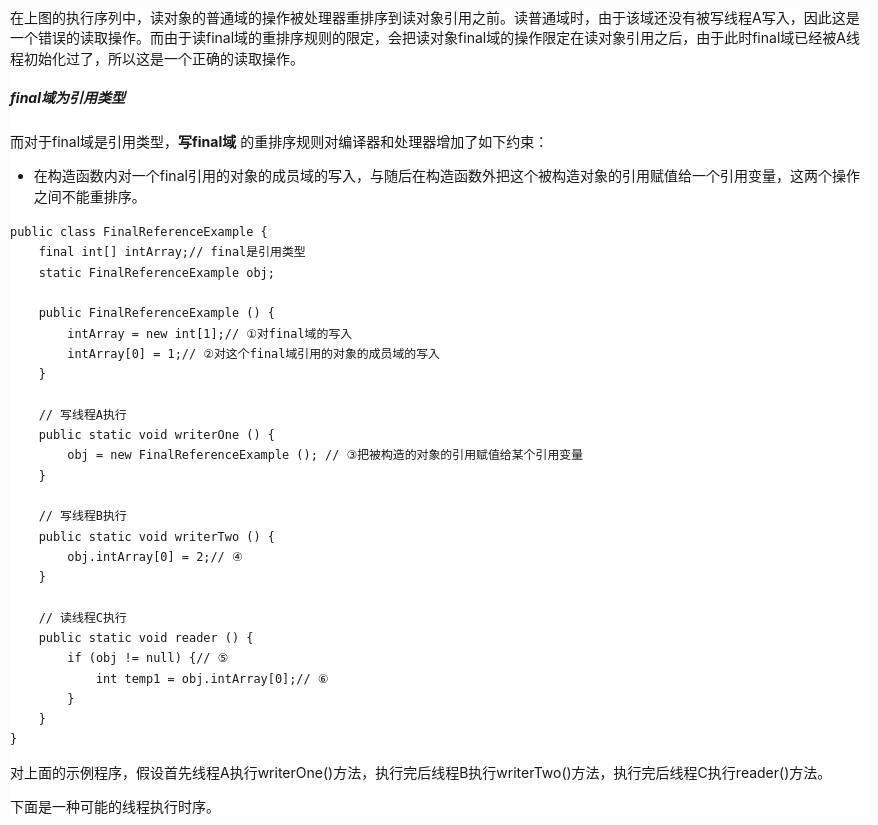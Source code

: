在上图的执行序列中，读对象的普通域的操作被处理器重排序到读对象引用之前。读普通域时，由于该域还没有被写线程A写入，因此这是一个错误的读取操作。而由于读final域的重排序规则的限定，会把读对象final域的操作限定在读对象引用之后，由于此时final域已经被A线程初始化过了，所以这是一个正确的读取操作。

##### final域为引用类型

而对于final域是引用类型，**写final域** 的重排序规则对编译器和处理器增加了如下约束：

- 在构造函数内对一个final引用的对象的成员域的写入，与随后在构造函数外把这个被构造对象的引用赋值给一个引用变量，这两个操作之间不能重排序。

```
public class FinalReferenceExample {
    final int[] intArray;// final是引用类型
    static FinalReferenceExample obj;
 
    public FinalReferenceExample () {
        intArray = new int[1];// ①对final域的写入
        intArray[0] = 1;// ②对这个final域引用的对象的成员域的写入
    }
 
    // 写线程A执行
    public static void writerOne () {
        obj = new FinalReferenceExample (); // ③把被构造的对象的引用赋值给某个引用变量
    }
 
    // 写线程B执行
    public static void writerTwo () {
        obj.intArray[0] = 2;// ④
    }
 
    // 读线程C执行
    public static void reader () {
        if (obj != null) {// ⑤
            int temp1 = obj.intArray[0];// ⑥
        }
    }
}
```

对上面的示例程序，假设首先线程A执行writerOne()方法，执行完后线程B执行writerTwo()方法，执行完后线程C执行reader()方法。

下面是一种可能的线程执行时序。